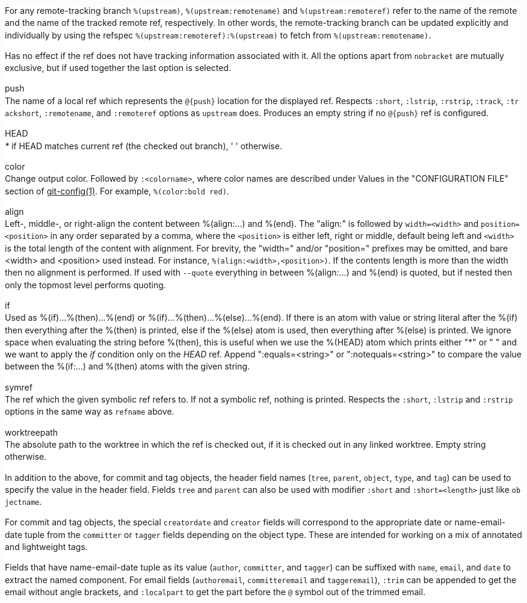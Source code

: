 For any remote-tracking branch `%(upstream)`, `%(upstream:remotename)` and `%(upstream:remoteref)` refer to the name of the remote and the name of the tracked remote ref, respectively. In other words, the remote-tracking branch can be updated explicitly and individually by using the refspec `%(upstream:remoteref):%(upstream)` to fetch from `%(upstream:remotename)`.

Has no effect if the ref does not have tracking information associated with it. All the options apart from `nobracket` are mutually exclusive, but if used together the last option is selected.

push  
The name of a local ref which represents the `@{push}` location for the displayed ref. Respects `:short`, `:lstrip`, `:rstrip`, `:track`, `:trackshort`, `:remotename`, and `:remoteref` options as `upstream` does. Produces an empty string if no `@{push}` ref is configured.

HEAD  
*\** if HEAD matches current ref (the checked out branch), ' ' otherwise.

color  
Change output color. Followed by `:<colorname>`, where color names are described under Values in the "CONFIGURATION FILE" section of [git-config(1)](git-config.html). For example, `%(color:bold red)`.

align  
Left-, middle-, or right-align the content between %(align:…​) and %(end). The "align:" is followed by `width=<width>` and `position=<position>` in any order separated by a comma, where the `<position>` is either left, right or middle, default being left and `<width>` is the total length of the content with alignment. For brevity, the "width=" and/or "position=" prefixes may be omitted, and bare &lt;width&gt; and &lt;position&gt; used instead. For instance, `%(align:<width>,<position>)`. If the contents length is more than the width then no alignment is performed. If used with `--quote` everything in between %(align:…​) and %(end) is quoted, but if nested then only the topmost level performs quoting.

if  
Used as %(if)…​%(then)…​%(end) or %(if)…​%(then)…​%(else)…​%(end). If there is an atom with value or string literal after the %(if) then everything after the %(then) is printed, else if the %(else) atom is used, then everything after %(else) is printed. We ignore space when evaluating the string before %(then), this is useful when we use the %(HEAD) atom which prints either "\*" or " " and we want to apply the *if* condition only on the *HEAD* ref. Append ":equals=&lt;string&gt;" or ":notequals=&lt;string&gt;" to compare the value between the %(if:…​) and %(then) atoms with the given string.

symref  
The ref which the given symbolic ref refers to. If not a symbolic ref, nothing is printed. Respects the `:short`, `:lstrip` and `:rstrip` options in the same way as `refname` above.

worktreepath  
The absolute path to the worktree in which the ref is checked out, if it is checked out in any linked worktree. Empty string otherwise.

In addition to the above, for commit and tag objects, the header field names (`tree`, `parent`, `object`, `type`, and `tag`) can be used to specify the value in the header field. Fields `tree` and `parent` can also be used with modifier `:short` and `:short=<length>` just like `objectname`.

For commit and tag objects, the special `creatordate` and `creator` fields will correspond to the appropriate date or name-email-date tuple from the `committer` or `tagger` fields depending on the object type. These are intended for working on a mix of annotated and lightweight tags.

Fields that have name-email-date tuple as its value (`author`, `committer`, and `tagger`) can be suffixed with `name`, `email`, and `date` to extract the named component. For email fields (`authoremail`, `committeremail` and `taggeremail`), `:trim` can be appended to get the email without angle brackets, and `:localpart` to get the part before the `@` symbol out of the trimmed email.
